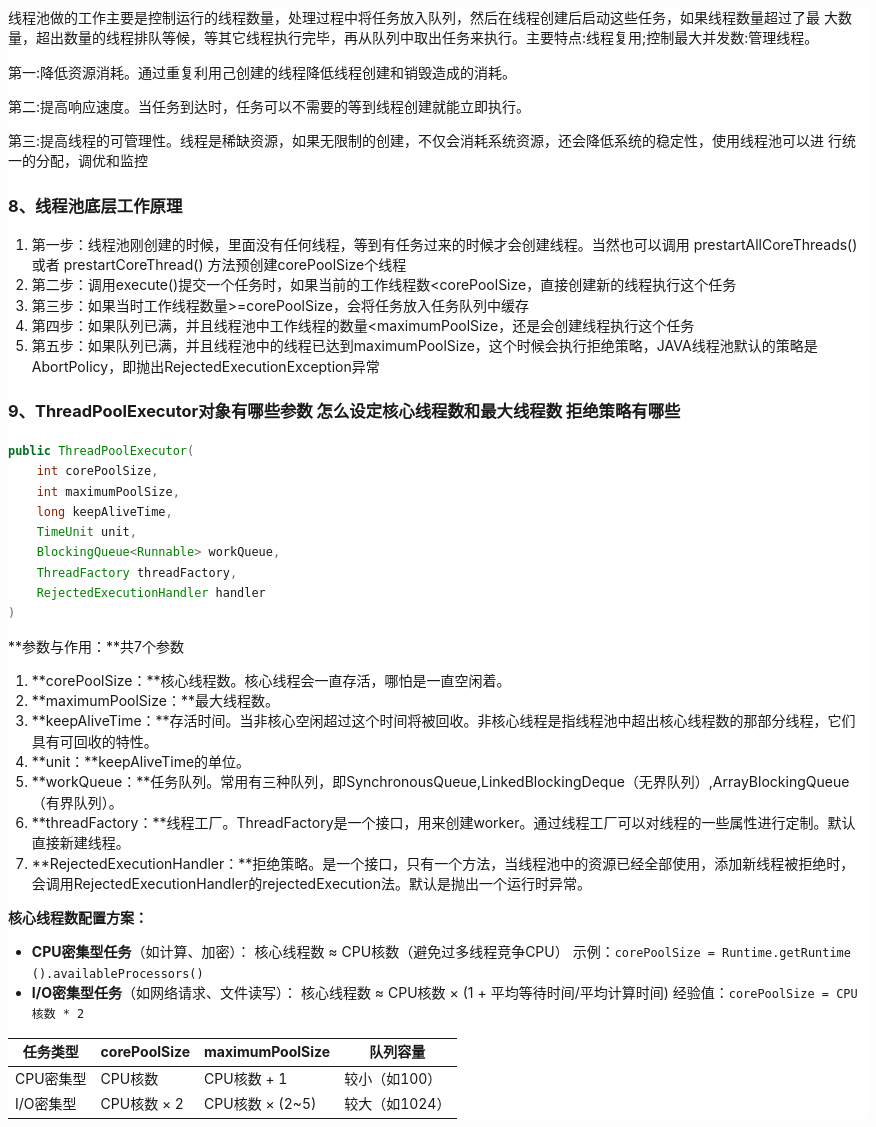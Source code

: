 ​		线程池做的工作主要是控制运行的线程数量，处理过程中将任务放入队列，然后在线程创建后启动这些任务，如果线程数量超过了最 大数量，超出数量的线程排队等候，等其它线程执行完毕，再从队列中取出任务来执行。
​		主要特点:线程复用;控制最大并发数:管理线程。

第一:降低资源消耗。通过重复利用己创建的线程降低线程创建和销毁造成的消耗。

第二:提高响应速度。当任务到达时，任务可以不需要的等到线程创建就能立即执行。

第三:提高线程的可管理性。线程是稀缺资源，如果无限制的创建，不仅会消耗系统资源，还会降低系统的稳定性，使用线程池可以进 行统一的分配，调优和监控

### 8、线程池底层工作原理

1. 第一步：线程池刚创建的时候，里面没有任何线程，等到有任务过来的时候才会创建线程。当然也可以调用 prestartAllCoreThreads() 或者 prestartCoreThread() 方法预创建corePoolSize个线程
2. 第二步：调用execute()提交一个任务时，如果当前的工作线程数<corePoolSize，直接创建新的线程执行这个任务
3. 第三步：如果当时工作线程数量>=corePoolSize，会将任务放入任务队列中缓存
4. 第四步：如果队列已满，并且线程池中工作线程的数量<maximumPoolSize，还是会创建线程执行这个任务
5. 第五步：如果队列已满，并且线程池中的线程已达到maximumPoolSize，这个时候会执行拒绝策略，JAVA线程池默认的策略是AbortPolicy，即抛出RejectedExecutionException异常

### **9、ThreadPoolExecutor对象有哪些参数 怎么设定核心线程数和最大线程数 拒绝策略有哪些** 

```java
public ThreadPoolExecutor(
    int corePoolSize,
    int maximumPoolSize,
    long keepAliveTime,
    TimeUnit unit,
    BlockingQueue<Runnable> workQueue,
    ThreadFactory threadFactory,
    RejectedExecutionHandler handler
)
```

**参数与作用：**共7个参数

1. **corePoolSize：**核心线程数。核心线程会一直存活，哪怕是一直空闲着。
2. **maximumPoolSize：**最大线程数。
3. **keepAliveTime：**存活时间。当非核心空闲超过这个时间将被回收。非核心线程是指线程池中超出核心线程数的那部分线程，它们具有可回收的特性。
4. **unit：**keepAliveTime的单位。
5. **workQueue：**任务队列。常用有三种队列，即SynchronousQueue,LinkedBlockingDeque（无界队列）,ArrayBlockingQueue（有界队列）。
6. **threadFactory：**线程工厂。ThreadFactory是一个接口，用来创建worker。通过线程工厂可以对线程的一些属性进行定制。默认直接新建线程。
7. **RejectedExecutionHandler：**拒绝策略。是一个接口，只有一个方法，当线程池中的资源已经全部使用，添加新线程被拒绝时，会调用RejectedExecutionHandler的rejectedExecution法。默认是抛出一个运行时异常。

**核心线程数配置方案：**

- **CPU密集型任务**（如计算、加密）：
   核心线程数 ≈ CPU核数（避免过多线程竞争CPU）
   示例：`corePoolSize = Runtime.getRuntime().availableProcessors()`
- **I/O密集型任务**（如网络请求、文件读写）：
   核心线程数 ≈ CPU核数 × (1 + 平均等待时间/平均计算时间)
   经验值：`corePoolSize = CPU核数 * 2`

| **任务类型** | **corePoolSize** | **maximumPoolSize** | **队列容量**   |
| ------------ | ---------------- | ------------------- | -------------- |
| CPU密集型    | CPU核数          | CPU核数 + 1         | 较小（如100）  |
| I/O密集型    | CPU核数 × 2      | CPU核数 × (2~5)     | 较大（如1024） |

